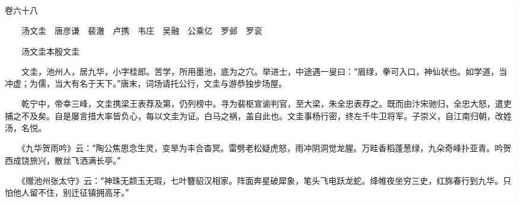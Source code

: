 卷六十八

　　汤文圭　唐彦谦　裴澈　卢携　韦庄　吴融　公乘亿　罗邺　罗衮

　　汤文圭本殷文圭

　　文圭，池州人，居九华，小字桂郎。苦学，所用墨池，底为之穴。举进士，中途遇一叟曰：“眉绿，拳可入口，神仙状也。如学道，当冲虚；为儒，当大有名于天下。”唐末，词场请托公行，文圭与游恭独步场屋。

　　乾宁中，帝幸三峰，文圭携梁王表荐及第，仍列榜中。寻为裴枢宣谕判官，至大梁，朱全忠表荐之。既而由汴宋驰归，全忠大怒，遣吏捕之不及矣。自是屡言措大率皆负心，每以文圭为证。白马之祸，盖自此也。文圭事杨行密，终左千牛卫将军。子崇义，自江南归朝，改姓汤，名悦。

　　《九华贺雨吟》云：“陶公焦思念生灵，变旱为丰合杳冥。雷劈老松疑虎怒，雨冲阴洞觉龙腥。万畦香稻蓬葱绿，九朵奇峰扑亚青。吟贺西成饶旅兴，散丝飞洒满长亭。”

　　《赠池州张太守》云：“神珠无颣玉无瑕，七叶簪貂汉相家。阵面奔星破犀象，笔头飞电跃龙蛇。绛帷夜坐穷三史，红旆春行到九华。只怕他人留不住，别迁征镇拥高牙。”

